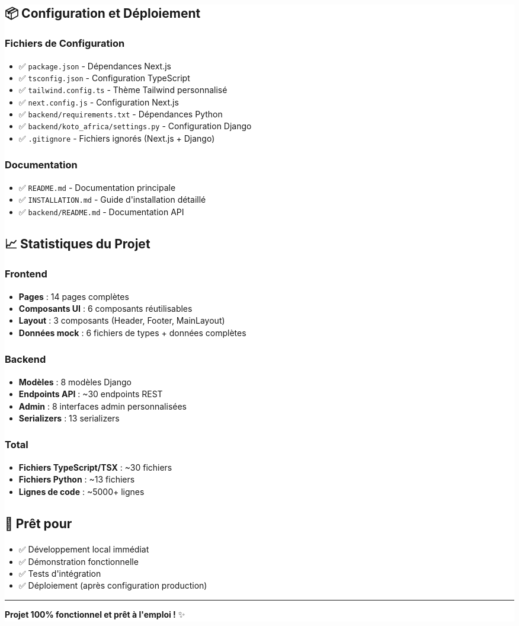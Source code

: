 ## 📦 Configuration et Déploiement

### Fichiers de Configuration
- ✅ `package.json` - Dépendances Next.js
- ✅ `tsconfig.json` - Configuration TypeScript
- ✅ `tailwind.config.ts` - Thème Tailwind personnalisé
- ✅ `next.config.js` - Configuration Next.js
- ✅ `backend/requirements.txt` - Dépendances Python
- ✅ `backend/koto_africa/settings.py` - Configuration Django
- ✅ `.gitignore` - Fichiers ignorés (Next.js + Django)

### Documentation
- ✅ `README.md` - Documentation principale
- ✅ `INSTALLATION.md` - Guide d'installation détaillé
- ✅ `backend/README.md` - Documentation API

## 📈 Statistiques du Projet

### Frontend
- **Pages** : 14 pages complètes
- **Composants UI** : 6 composants réutilisables
- **Layout** : 3 composants (Header, Footer, MainLayout)
- **Données mock** : 6 fichiers de types + données complètes

### Backend
- **Modèles** : 8 modèles Django
- **Endpoints API** : ~30 endpoints REST
- **Admin** : 8 interfaces admin personnalisées
- **Serializers** : 13 serializers

### Total
- **Fichiers TypeScript/TSX** : ~30 fichiers
- **Fichiers Python** : ~13 fichiers
- **Lignes de code** : ~5000+ lignes

## 🚀 Prêt pour

- ✅ Développement local immédiat
- ✅ Démonstration fonctionnelle
- ✅ Tests d'intégration
- ✅ Déploiement (après configuration production)

---

**Projet 100% fonctionnel et prêt à l'emploi !** ✨
